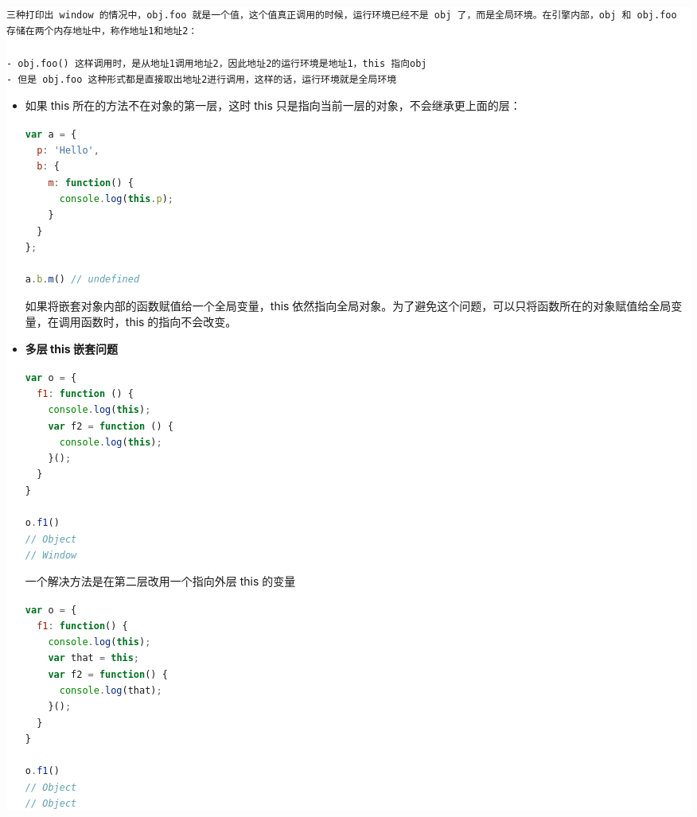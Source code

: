     三种打印出 window 的情况中，obj.foo 就是一个值，这个值真正调用的时候，运行环境已经不是 obj 了，而是全局环境。在引擎内部，obj 和 obj.foo 存储在两个内存地址中，称作地址1和地址2：

    - obj.foo() 这样调用时，是从地址1调用地址2，因此地址2的运行环境是地址1，this 指向obj
    - 但是 obj.foo 这种形式都是直接取出地址2进行调用，这样的话，运行环境就是全局环境

  - 如果 this 所在的方法不在对象的第一层，这时 this 只是指向当前一层的对象，不会继承更上面的层：

    ```js
    var a = {
      p: 'Hello',
      b: {
        m: function() {
          console.log(this.p);
        }
      }
    };
    
    a.b.m() // undefined
    ```

    如果将嵌套对象内部的函数赋值给一个全局变量，this 依然指向全局对象。为了避免这个问题，可以只将函数所在的对象赋值给全局变量，在调用函数时，this 的指向不会改变。

- **多层 this 嵌套问题**

  ```js
  var o = {
    f1: function () {
      console.log(this);
      var f2 = function () {
        console.log(this);
      }();
    }
  }
  
  o.f1()
  // Object
  // Window
  ```

  一个解决方法是在第二层改用一个指向外层 this 的变量

  ```js
  var o = {
    f1: function() {
      console.log(this);
      var that = this;
      var f2 = function() {
        console.log(that);
      }();
    }
  }
  
  o.f1()
  // Object
  // Object
  ```
